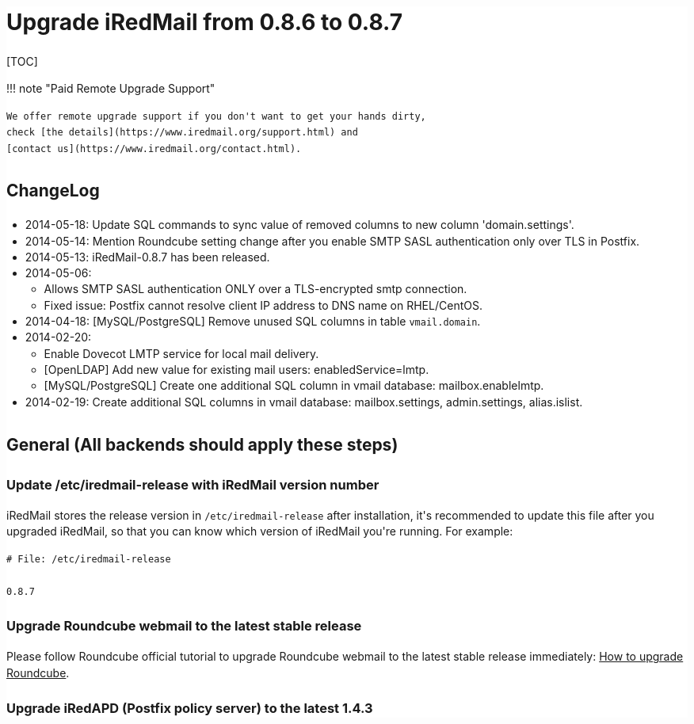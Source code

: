 # Upgrade iRedMail from 0.8.6 to 0.8.7

[TOC]

!!! note "Paid Remote Upgrade Support"

    We offer remote upgrade support if you don't want to get your hands dirty,
    check [the details](https://www.iredmail.org/support.html) and
    [contact us](https://www.iredmail.org/contact.html).

## ChangeLog

* 2014-05-18: Update SQL commands to sync value of removed columns to new column 'domain.settings'.
* 2014-05-14: Mention Roundcube setting change after you enable SMTP SASL authentication only over TLS in Postfix.
* 2014-05-13: iRedMail-0.8.7 has been released.
* 2014-05-06:
    * Allows SMTP SASL authentication ONLY over a TLS-encrypted smtp connection.
    * Fixed issue: Postfix cannot resolve client IP address to DNS name on RHEL/CentOS.
* 2014-04-18: [MySQL/PostgreSQL] Remove unused SQL columns in table `vmail.domain`.
* 2014-02-20:
    * Enable Dovecot LMTP service for local mail delivery.
    * [OpenLDAP] Add new value for existing mail users: enabledService=lmtp.
    * [MySQL/PostgreSQL] Create one additional SQL column in vmail database: mailbox.enablelmtp.
* 2014-02-19: Create additional SQL columns in vmail database: mailbox.settings, admin.settings, alias.islist.

## General (All backends should apply these steps)


### Update /etc/iredmail-release with iRedMail version number

iRedMail stores the release version in `/etc/iredmail-release` after
installation, it's recommended to update this file after you upgraded iRedMail,
so that you can know which version of iRedMail you're running. For example:

```
# File: /etc/iredmail-release

0.8.7
```

### Upgrade Roundcube webmail to the latest stable release

Please follow Roundcube official tutorial to upgrade Roundcube webmail to the
latest stable release immediately: [How to upgrade Roundcube](https://github.com/roundcube/roundcubemail/wiki/Upgrade).

### Upgrade iRedAPD (Postfix policy server) to the latest 1.4.3
